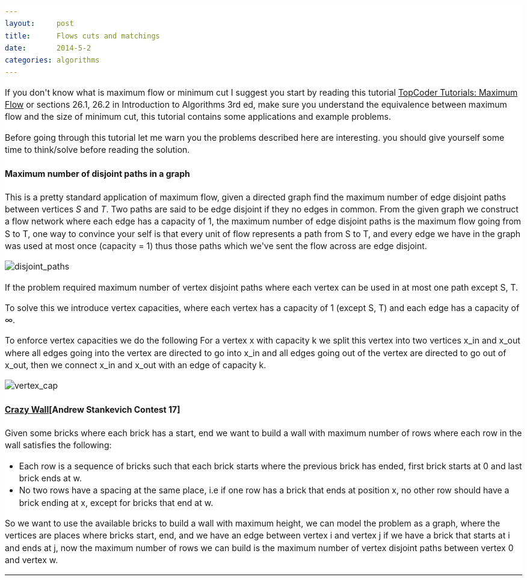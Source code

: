 ```yaml
---
layout:     post
title:      Flows cuts and matchings
date:       2014-5-2
categories: algorithms
---
```


If you don't know what is maximum flow or minimum cut I suggest you start by reading this tutorial [TopCoder Tutorials: Maximum Flow](https://www.topcoder.com/community/data-science/data-science-tutorials/maximum-flow-section-1/) or sections 26.1, 26.2 in Introduction to Algorithms 3rd ed, make sure you understand the equivalence between maximum flow and the size of minimum cut, this tutorial contains some applications and example problems.

Before going through this tutorial let me warn you the problems described here are interesting. you should give yourself some time to think/solve before reading the solution.

#### Maximum number of disjoint paths in a graph

This is a pretty standard application of maximum flow, given a directed graph find the maximum number of edge disjoint paths between vertices *S* and *T*.
Two paths are said to be edge disjoint if they no edges in common.
From the given graph we construct a flow network where each edge has a capacity of 1, the maximum number of edge disjoint paths is the maximum flow going from S to T, one way to convince your self is that every unit of flow represents a path from S to T, and every edge we have in the graph was used at most once (capacity = 1) thus those paths which we've sent the flow across are edge disjoint.

![disjoint_paths]({{site.url}}/images/flows/img_1.png)

If the problem required maximum number of vertex disjoint paths where each vertex can be used in at most one path except S, T.

To solve this we introduce vertex capacities, where each vertex has a capacity of 1 (except S, T) and each edge has a capacity of ∞.

To enforce vertex capacities we do the following
For a vertex x with capacity k we split this vertex into two vertices x_in and x_out where all edges going into the vertex are directed to go into x_in and all edges going out of the vertex are directed to go out of x_out, then we connect x_in and x_out with an edge of capacity k.

![vertex_cap]({{site.url}}/images/flows/img_2.png)

#### [Crazy Wall](http://codeforces.com/gym/100221)[Andrew Stankevich Contest 17]
Given some bricks where each brick has a start, end we want to build a wall with maximum number of rows where each row in the wall satisfies the following:

* Each row is a sequence of bricks such that each brick starts where the previous brick has ended, first brick starts at 0 and last brick ends at w.
* No two rows have a spacing at the same place, i.e if one row has a brick that ends at position x, no other row should have a brick ending at x, except for bricks that end at w.

So we want to use the available bricks to build a wall with maximum height, we can model the problem as a graph, where the vertices are places where bricks start, end, and we have an edge between vertex i and vertex j if we have a brick that starts at i and ends at j, now the maximum number of rows we can build is the maximum number of vertex disjoint paths between vertex 0 and vertex w.

---